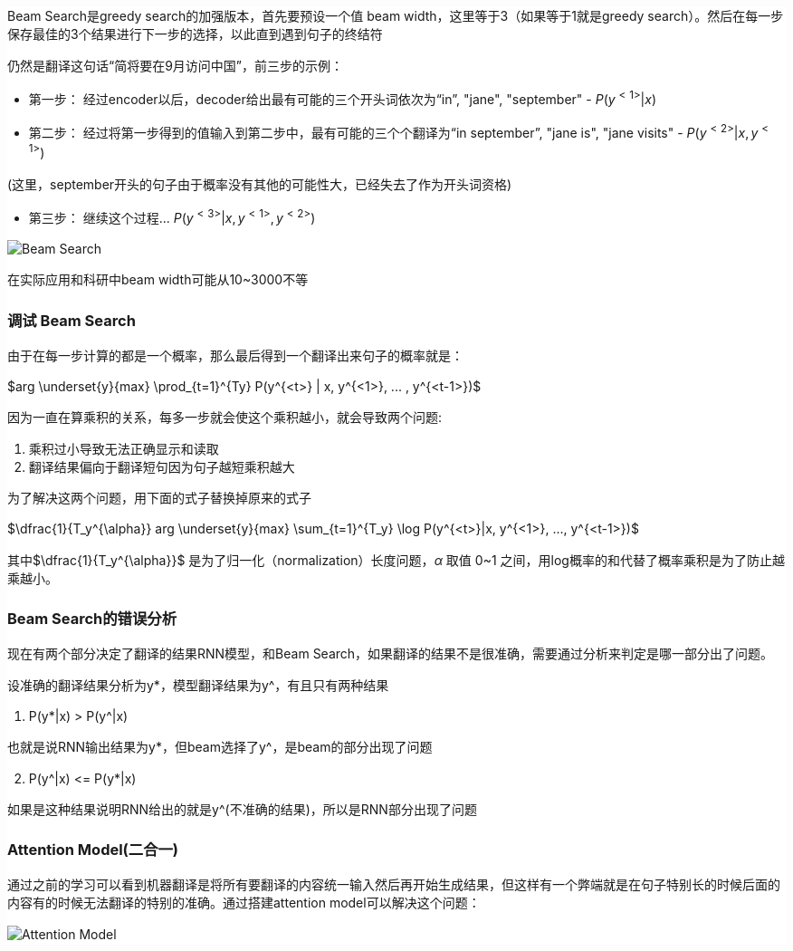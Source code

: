 Beam Search是greedy search的加强版本，首先要预设一个值 beam width，这里等于3（如果等于1就是greedy search）。然后在每一步保存最佳的3个结果进行下一步的选择，以此直到遇到句子的终结符<EOS>

仍然是翻译这句话“简将要在9月访问中国”，前三步的示例：

- 第一步：
  经过encoder以后，decoder给出最有可能的三个开头词依次为“in”, "jane", "september" - $P(y^{<1>} | x)$

- 第二步：
  经过将第一步得到的值输入到第二步中，最有可能的三个个翻译为“in september”, "jane is", "jane visits" - $P(y^{<2>} | x, y^{<1>})$

(这里，september开头的句子由于概率没有其他的可能性大，已经失去了作为开头词资格)

- 第三步：
  继续这个过程... $P(y^{<3>} | x, y^{<1>}, y^{<2>})$

![Beam Search](https://raw.githubusercontent.com/leyuan/blog/master/coursera-rnn/images/w3-beam-search.png)

在实际应用和科研中beam width可能从10~3000不等

### 调试 Beam Search

由于在每一步计算的都是一个概率，那么最后得到一个翻译出来句子的概率就是：

$arg \underset{y}{max} \prod_{t=1}^{Ty} P(y^{<t>} | x, y^{<1>}, ... , y^{<t-1>})$

因为一直在算乘积的关系，每多一步就会使这个乘积越小，就会导致两个问题:

1. 乘积过小导致无法正确显示和读取
2. 翻译结果偏向于翻译短句因为句子越短乘积越大

为了解决这两个问题，用下面的式子替换掉原来的式子

$\dfrac{1}{T_y^{\alpha}} arg \underset{y}{max} \sum_{t=1}^{T_y} \log P(y^{<t>}|x, y^{<1>}, ..., y^{<t-1>})$

其中$\dfrac{1}{T_y^{\alpha}}$ 是为了归一化（normalization）长度问题，$\alpha$ 取值 0~1 之间，用log概率的和代替了概率乘积是为了防止越乘越小。

### Beam Search的错误分析

现在有两个部分决定了翻译的结果RNN模型，和Beam Search，如果翻译的结果不是很准确，需要通过分析来判定是哪一部分出了问题。

设准确的翻译结果分析为y*，模型翻译结果为y^，有且只有两种结果

1. P(y*|x) > P(y^|x)

也就是说RNN输出结果为y*，但beam选择了y^，是beam的部分出现了问题

2. P(y^|x) <= P(y*|x)

如果是这种结果说明RNN给出的就是y^(不准确的结果)，所以是RNN部分出现了问题

### Attention Model(二合一)

通过之前的学习可以看到机器翻译是将所有要翻译的内容统一输入然后再开始生成结果，但这样有一个弊端就是在句子特别长的时候后面的内容有的时候无法翻译的特别的准确。通过搭建attention model可以解决这个问题：

![Attention Model](https://raw.githubusercontent.com/leyuan/blog/master/coursera-rnn/images/w3-attn-model.png)
